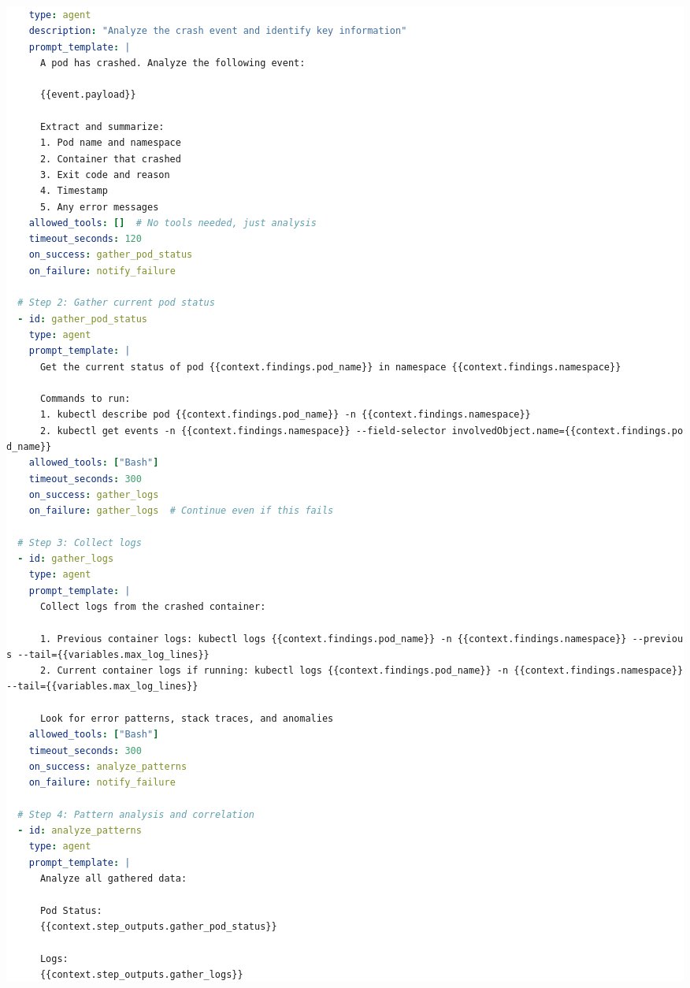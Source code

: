 ```yaml
    type: agent
    description: "Analyze the crash event and identify key information"
    prompt_template: |
      A pod has crashed. Analyze the following event:

      {{event.payload}}

      Extract and summarize:
      1. Pod name and namespace
      2. Container that crashed
      3. Exit code and reason
      4. Timestamp
      5. Any error messages
    allowed_tools: []  # No tools needed, just analysis
    timeout_seconds: 120
    on_success: gather_pod_status
    on_failure: notify_failure

  # Step 2: Gather current pod status
  - id: gather_pod_status
    type: agent
    prompt_template: |
      Get the current status of pod {{context.findings.pod_name}} in namespace {{context.findings.namespace}}

      Commands to run:
      1. kubectl describe pod {{context.findings.pod_name}} -n {{context.findings.namespace}}
      2. kubectl get events -n {{context.findings.namespace}} --field-selector involvedObject.name={{context.findings.pod_name}}
    allowed_tools: ["Bash"]
    timeout_seconds: 300
    on_success: gather_logs
    on_failure: gather_logs  # Continue even if this fails

  # Step 3: Collect logs
  - id: gather_logs
    type: agent
    prompt_template: |
      Collect logs from the crashed container:

      1. Previous container logs: kubectl logs {{context.findings.pod_name}} -n {{context.findings.namespace}} --previous --tail={{variables.max_log_lines}}
      2. Current container logs if running: kubectl logs {{context.findings.pod_name}} -n {{context.findings.namespace}} --tail={{variables.max_log_lines}}

      Look for error patterns, stack traces, and anomalies
    allowed_tools: ["Bash"]
    timeout_seconds: 300
    on_success: analyze_patterns
    on_failure: notify_failure

  # Step 4: Pattern analysis and correlation
  - id: analyze_patterns
    type: agent
    prompt_template: |
      Analyze all gathered data:

      Pod Status:
      {{context.step_outputs.gather_pod_status}}

      Logs:
      {{context.step_outputs.gather_logs}}

```